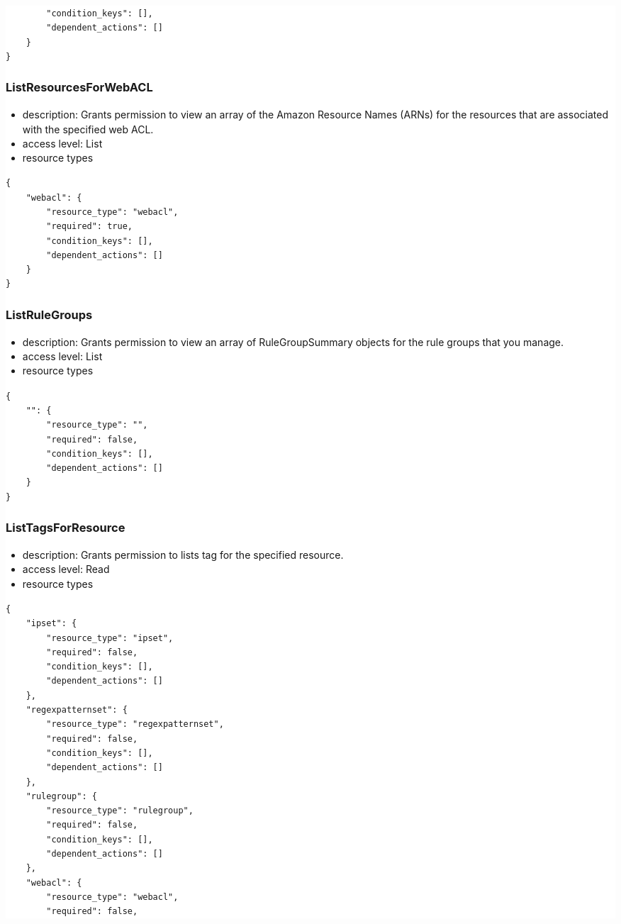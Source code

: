 ```
        "condition_keys": [],
        "dependent_actions": []
    }
}
```
### ListResourcesForWebACL
- description: Grants permission to view an array of the Amazon Resource Names (ARNs) for the resources that are associated with the specified web ACL.
- access level: List
- resource types
```
{
    "webacl": {
        "resource_type": "webacl",
        "required": true,
        "condition_keys": [],
        "dependent_actions": []
    }
}
```
### ListRuleGroups
- description: Grants permission to view an array of RuleGroupSummary objects for the rule groups that you manage.
- access level: List
- resource types
```
{
    "": {
        "resource_type": "",
        "required": false,
        "condition_keys": [],
        "dependent_actions": []
    }
}
```
### ListTagsForResource
- description: Grants permission to lists tag for the specified resource.
- access level: Read
- resource types
```
{
    "ipset": {
        "resource_type": "ipset",
        "required": false,
        "condition_keys": [],
        "dependent_actions": []
    },
    "regexpatternset": {
        "resource_type": "regexpatternset",
        "required": false,
        "condition_keys": [],
        "dependent_actions": []
    },
    "rulegroup": {
        "resource_type": "rulegroup",
        "required": false,
        "condition_keys": [],
        "dependent_actions": []
    },
    "webacl": {
        "resource_type": "webacl",
        "required": false,
```